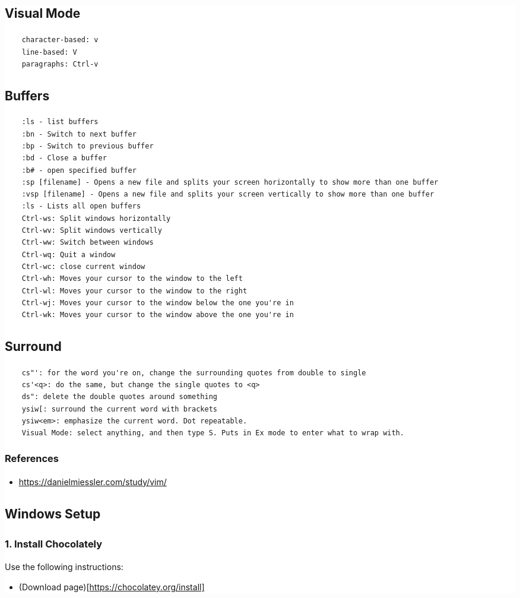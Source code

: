 
## Visual Mode

```
    character-based: v
    line-based: V
    paragraphs: Ctrl-v
```

## Buffers
```
    :ls - list buffers
    :bn - Switch to next buffer
    :bp - Switch to previous buffer
    :bd - Close a buffer
    :b# - open specified buffer
    :sp [filename] - Opens a new file and splits your screen horizontally to show more than one buffer
    :vsp [filename] - Opens a new file and splits your screen vertically to show more than one buffer
    :ls - Lists all open buffers
    Ctrl-ws: Split windows horizontally
    Ctrl-wv: Split windows vertically
    Ctrl-ww: Switch between windows
    Ctrl-wq: Quit a window
    Ctrl-wc: close current window
    Ctrl-wh: Moves your cursor to the window to the left
    Ctrl-wl: Moves your cursor to the window to the right
    Ctrl-wj: Moves your cursor to the window below the one you're in
    Ctrl-wk: Moves your cursor to the window above the one you're in

```

## Surround
```
    cs"': for the word you're on, change the surrounding quotes from double to single
    cs'<q>: do the same, but change the single quotes to <q>
    ds": delete the double quotes around something
    ysiw[: surround the current word with brackets
    ysiw<em>: emphasize the current word. Dot repeatable.
    Visual Mode: select anything, and then type S. Puts in Ex mode to enter what to wrap with.
```


### References

* https://danielmiessler.com/study/vim/

## Windows Setup


### 1. Install Chocolately
Use the following instructions: 
 * (Download page)[https://chocolatey.org/install]
